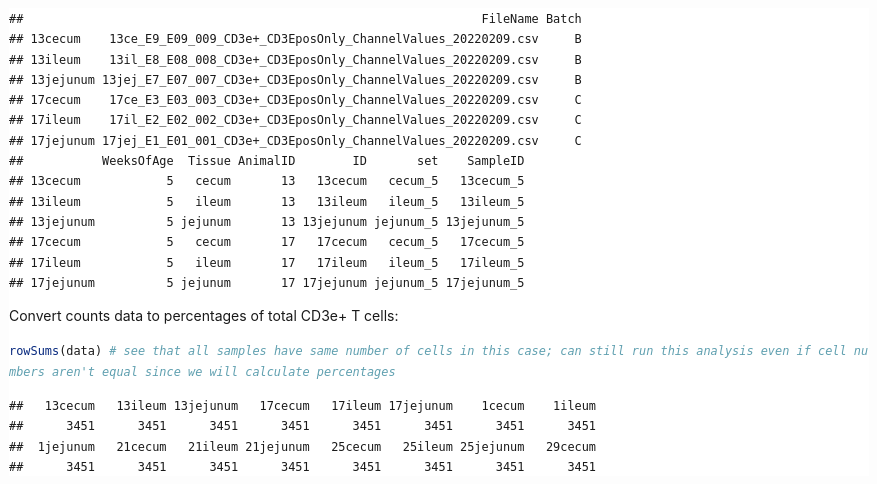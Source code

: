     ##                                                                FileName Batch
    ## 13cecum    13ce_E9_E09_009_CD3e+_CD3EposOnly_ChannelValues_20220209.csv     B
    ## 13ileum    13il_E8_E08_008_CD3e+_CD3EposOnly_ChannelValues_20220209.csv     B
    ## 13jejunum 13jej_E7_E07_007_CD3e+_CD3EposOnly_ChannelValues_20220209.csv     B
    ## 17cecum    17ce_E3_E03_003_CD3e+_CD3EposOnly_ChannelValues_20220209.csv     C
    ## 17ileum    17il_E2_E02_002_CD3e+_CD3EposOnly_ChannelValues_20220209.csv     C
    ## 17jejunum 17jej_E1_E01_001_CD3e+_CD3EposOnly_ChannelValues_20220209.csv     C
    ##           WeeksOfAge  Tissue AnimalID        ID       set    SampleID
    ## 13cecum            5   cecum       13   13cecum   cecum_5   13cecum_5
    ## 13ileum            5   ileum       13   13ileum   ileum_5   13ileum_5
    ## 13jejunum          5 jejunum       13 13jejunum jejunum_5 13jejunum_5
    ## 17cecum            5   cecum       17   17cecum   cecum_5   17cecum_5
    ## 17ileum            5   ileum       17   17ileum   ileum_5   17ileum_5
    ## 17jejunum          5 jejunum       17 17jejunum jejunum_5 17jejunum_5

Convert counts data to percentages of total CD3e+ T cells:

``` r
rowSums(data) # see that all samples have same number of cells in this case; can still run this analysis even if cell numbers aren't equal since we will calculate percentages
```

    ##   13cecum   13ileum 13jejunum   17cecum   17ileum 17jejunum    1cecum    1ileum 
    ##      3451      3451      3451      3451      3451      3451      3451      3451 
    ##  1jejunum   21cecum   21ileum 21jejunum   25cecum   25ileum 25jejunum   29cecum 
    ##      3451      3451      3451      3451      3451      3451      3451      3451 
